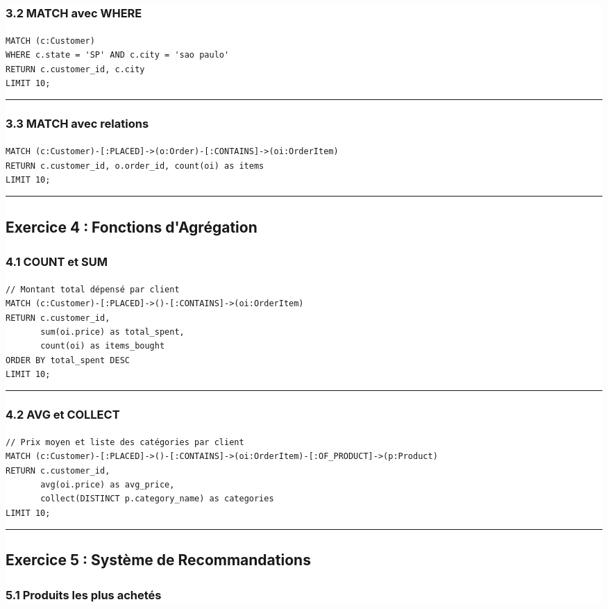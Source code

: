 
### 3.2 MATCH avec WHERE

```cypher
MATCH (c:Customer)
WHERE c.state = 'SP' AND c.city = 'sao paulo'
RETURN c.customer_id, c.city
LIMIT 10;
```

---

### 3.3 MATCH avec relations

```cypher
MATCH (c:Customer)-[:PLACED]->(o:Order)-[:CONTAINS]->(oi:OrderItem)
RETURN c.customer_id, o.order_id, count(oi) as items
LIMIT 10;
```

---

## Exercice 4 : Fonctions d'Agrégation

### 4.1 COUNT et SUM

```cypher
// Montant total dépensé par client
MATCH (c:Customer)-[:PLACED]->()-[:CONTAINS]->(oi:OrderItem)
RETURN c.customer_id,
       sum(oi.price) as total_spent,
       count(oi) as items_bought
ORDER BY total_spent DESC
LIMIT 10;
```

---

### 4.2 AVG et COLLECT

```cypher
// Prix moyen et liste des catégories par client
MATCH (c:Customer)-[:PLACED]->()-[:CONTAINS]->(oi:OrderItem)-[:OF_PRODUCT]->(p:Product)
RETURN c.customer_id,
       avg(oi.price) as avg_price,
       collect(DISTINCT p.category_name) as categories
LIMIT 10;
```

---

## Exercice 5 : Système de Recommandations

### 5.1 Produits les plus achetés
